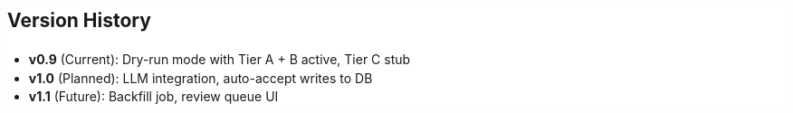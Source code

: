 
## Version History

- **v0.9** (Current): Dry-run mode with Tier A + B active, Tier C stub
- **v1.0** (Planned): LLM integration, auto-accept writes to DB
- **v1.1** (Future): Backfill job, review queue UI
